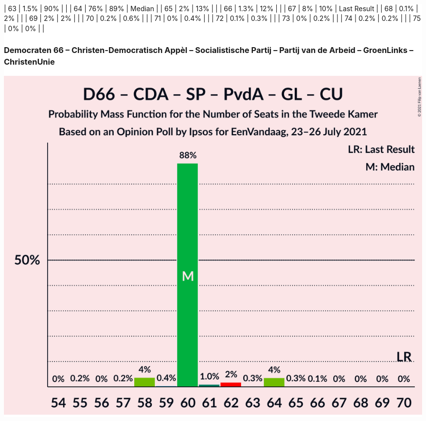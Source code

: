 | 63 | 1.5% | 90% |  |
| 64 | 76% | 89% | Median |
| 65 | 2% | 13% |  |
| 66 | 1.3% | 12% |  |
| 67 | 8% | 10% | Last Result |
| 68 | 0.1% | 2% |  |
| 69 | 2% | 2% |  |
| 70 | 0.2% | 0.6% |  |
| 71 | 0% | 0.4% |  |
| 72 | 0.1% | 0.3% |  |
| 73 | 0% | 0.2% |  |
| 74 | 0.2% | 0.2% |  |
| 75 | 0% | 0% |  |

### Democraten 66 – Christen-Democratisch Appèl – Socialistische Partij – Partij van de Arbeid – GroenLinks – ChristenUnie

![Graph with seats probability mass function not yet produced](2021-07-26-Ipsos-coalitions-seats-pmf-d66–cda–sp–pvda–gl–cu.png "Seats Probability Mass Function")
